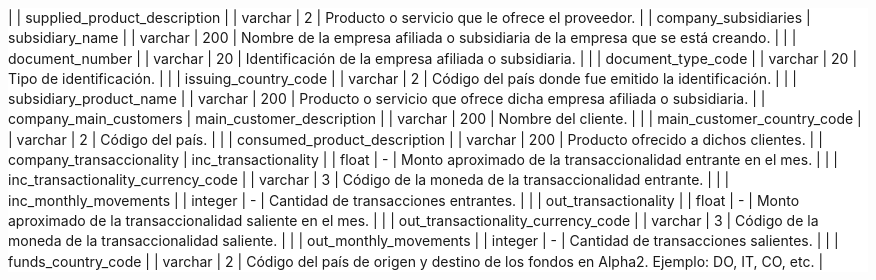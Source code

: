 |                            | supplied_product_description                |                                | varchar | 2   | Producto o servicio que le ofrece el proveedor.                                                                                                                                                                                      |
| company_subsidiaries       | subsidiary_name                             |                                | varchar | 200 | Nombre de la empresa afiliada o subsidiaria de la empresa que se está creando.                                                                                                                                                       |
|                            | document_number                             |                                | varchar | 20  | Identificación de la empresa afiliada o subsidiaria.                                                                                                                                                                                 |
|                            | document_type_code                          |                                | varchar | 20  | Tipo de identificación.                                                                                                                                                                                                              |
|                            | issuing_country_code                        |                                | varchar | 2   | Código del país donde fue emitido la identificación.                                                                                                                                                                                 |
|                            | subsidiary_product_name                     |                                | varchar | 200 | Producto o servicio que ofrece dicha empresa afiliada o subsidiaria.                                                                                                                                                                 |
| company_main_customers     | main_customer_description                   |                                | varchar | 200 | Nombre del cliente.                                                                                                                                                                                                                  |
|                            | main_customer_country_code                  |                                | varchar | 2   | Código del país.                                                                                                                                                                                                                     |
|                            | consumed_product_description                |                                | varchar | 200 | Producto ofrecido a dichos clientes.                                                                                                                                                                                                 |
| company_transaccionality   | inc_transactionality                        |                                | float   | -   | Monto aproximado de la transaccionalidad entrante en el mes.                                                                                                                                                                         |
|                            | inc_transactionality_currency_code          |                                | varchar | 3   | Código de la moneda de la transaccionalidad entrante.                                                                                                                                                                                |
|                            | inc_monthly_movements                       |                                | integer | -   | Cantidad de transacciones entrantes.                                                                                                                                                                                                 |
|                            | out_transactionality                        |                                | float   | -   | Monto aproximado de la transaccionalidad saliente en el mes.                                                                                                                                                                         |
|                            | out_transactionality_currency_code          |                                | varchar | 3   | Código de la moneda de la transaccionalidad saliente.                                                                                                                                                                                |
|                            | out_monthly_movements                       |                                | integer | -   | Cantidad de transacciones salientes.                                                                                                                                                                                                 |
|                            | funds_country_code                          |                                | varchar | 2   | Código del país de origen y destino de los fondos en Alpha2. Ejemplo: DO, IT, CO, etc.                                                                                                                                               |
